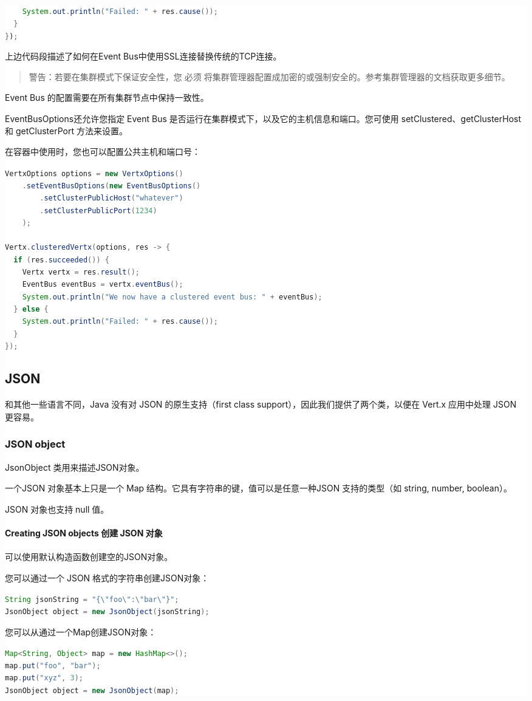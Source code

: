 ```java
    System.out.println("Failed: " + res.cause());
  }
});
```

上边代码段描述了如何在Event Bus中使用SSL连接替换传统的TCP连接。

>警告：若要在集群模式下保证安全性，您 必须 将集群管理器配置成加密的或强制安全的。参考集群管理器的文档获取更多细节。

Event Bus 的配置需要在所有集群节点中保持一致性。

EventBusOptions还允许您指定 Event Bus 是否运行在集群模式下，以及它的主机信息和端口。您可使用 setClustered、getClusterHost和 getClusterPort 方法来设置。

在容器中使用时，您也可以配置公共主机和端口号：
```java
VertxOptions options = new VertxOptions()
    .setEventBusOptions(new EventBusOptions()
        .setClusterPublicHost("whatever")
        .setClusterPublicPort(1234)
    );

Vertx.clusteredVertx(options, res -> {
  if (res.succeeded()) {
    Vertx vertx = res.result();
    EventBus eventBus = vertx.eventBus();
    System.out.println("We now have a clustered event bus: " + eventBus);
  } else {
    System.out.println("Failed: " + res.cause());
  }
});
```

## JSON
和其他一些语言不同，Java 没有对 JSON 的原生支持（first class support），因此我们提供了两个类，以便在 Vert.x 应用中处理 JSON 更容易。

### JSON object
JsonObject 类用来描述JSON对象。

一个JSON 对象基本上只是一个 Map 结构。它具有字符串的键，值可以是任意一种JSON 支持的类型（如 string, number, boolean）。

JSON 对象也支持 null 值。

#### Creating JSON objects 创建 JSON 对象
可以使用默认构造函数创建空的JSON对象。

您可以通过一个 JSON 格式的字符串创建JSON对象：
```java
String jsonString = "{\"foo\":\"bar\"}";
JsonObject object = new JsonObject(jsonString);
```
您可以从通过一个Map创建JSON对象：
```java
Map<String, Object> map = new HashMap<>();
map.put("foo", "bar");
map.put("xyz", 3);
JsonObject object = new JsonObject(map);
```
